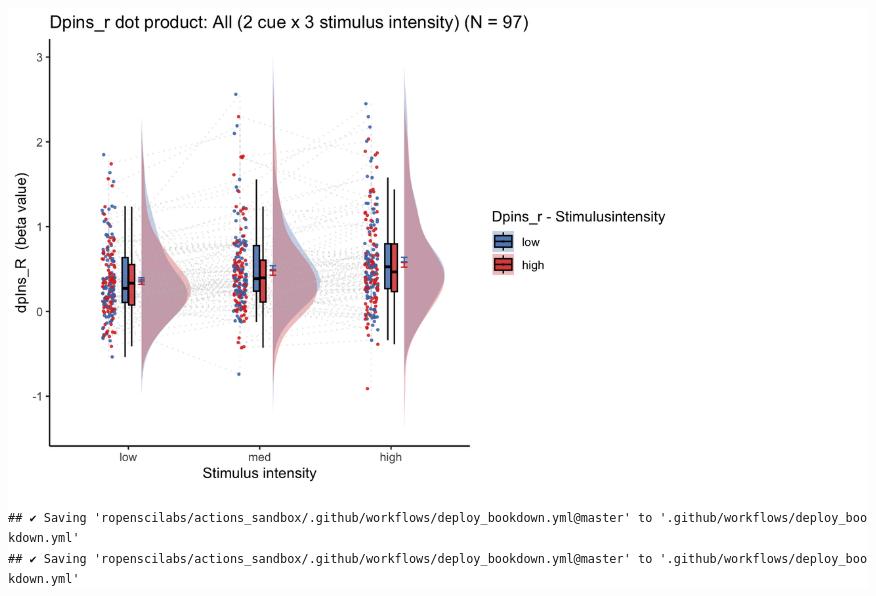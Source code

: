 <img src="41_painpathway_files/figure-html/unnamed-chunk-6-9.png" width="672" />

```
## ✔ Saving 'ropenscilabs/actions_sandbox/.github/workflows/deploy_bookdown.yml@master' to '.github/workflows/deploy_bookdown.yml'
## ✔ Saving 'ropenscilabs/actions_sandbox/.github/workflows/deploy_bookdown.yml@master' to '.github/workflows/deploy_bookdown.yml'
```

